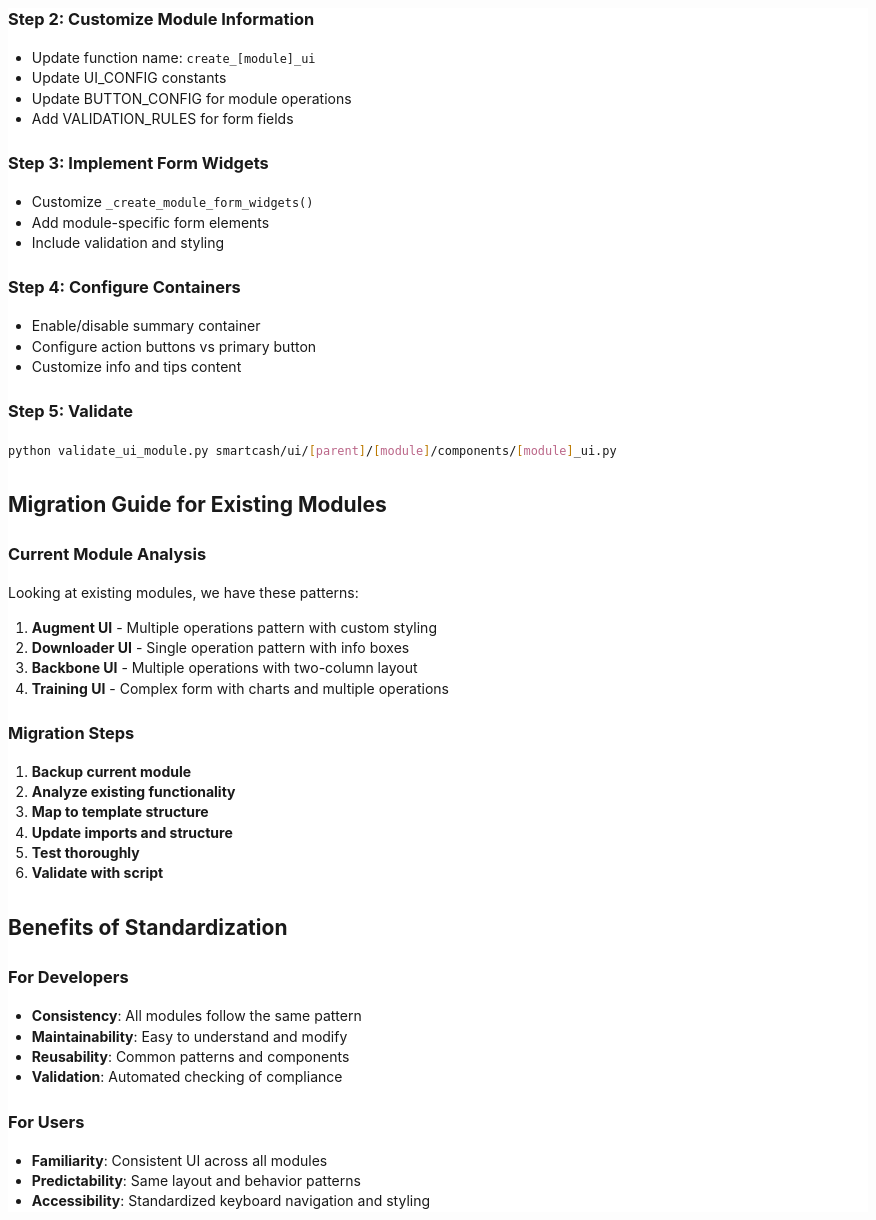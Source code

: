 ### Step 2: Customize Module Information
- Update function name: `create_[module]_ui`
- Update UI_CONFIG constants
- Update BUTTON_CONFIG for module operations
- Add VALIDATION_RULES for form fields

### Step 3: Implement Form Widgets
- Customize `_create_module_form_widgets()`
- Add module-specific form elements
- Include validation and styling

### Step 4: Configure Containers
- Enable/disable summary container
- Configure action buttons vs primary button
- Customize info and tips content

### Step 5: Validate
```bash
python validate_ui_module.py smartcash/ui/[parent]/[module]/components/[module]_ui.py
```

## Migration Guide for Existing Modules

### Current Module Analysis
Looking at existing modules, we have these patterns:

1. **Augment UI** - Multiple operations pattern with custom styling
2. **Downloader UI** - Single operation pattern with info boxes
3. **Backbone UI** - Multiple operations with two-column layout
4. **Training UI** - Complex form with charts and multiple operations

### Migration Steps

1. **Backup current module**
2. **Analyze existing functionality**
3. **Map to template structure**
4. **Update imports and structure**
5. **Test thoroughly**
6. **Validate with script**

## Benefits of Standardization

### For Developers
- **Consistency**: All modules follow the same pattern
- **Maintainability**: Easy to understand and modify
- **Reusability**: Common patterns and components
- **Validation**: Automated checking of compliance

### For Users
- **Familiarity**: Consistent UI across all modules
- **Predictability**: Same layout and behavior patterns
- **Accessibility**: Standardized keyboard navigation and styling
